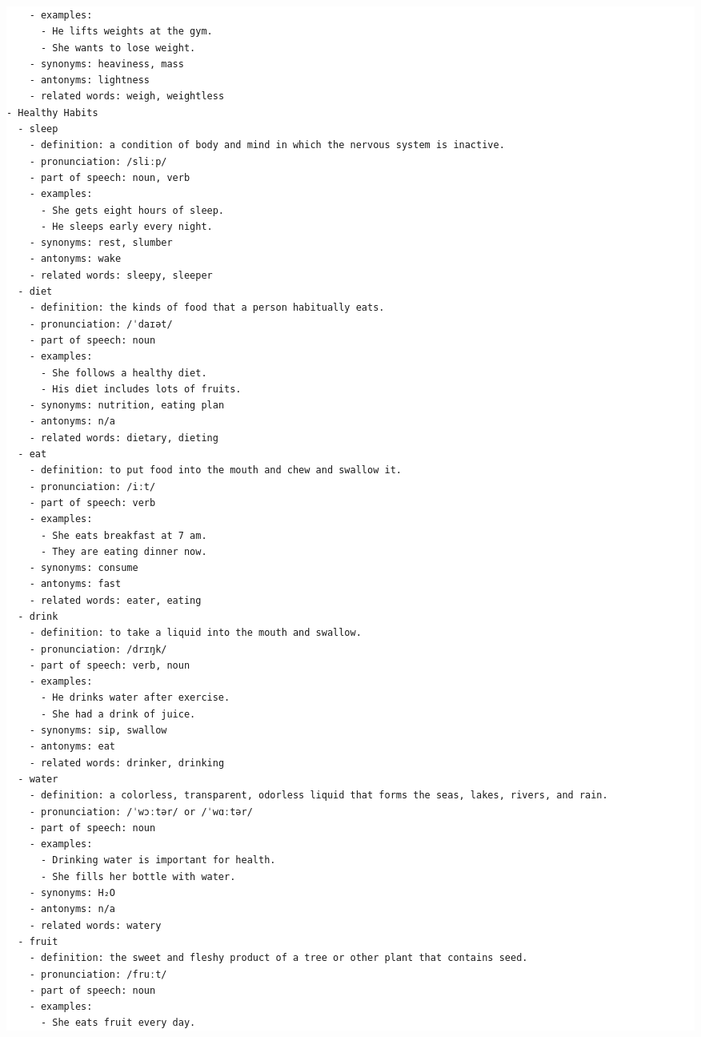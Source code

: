         - examples:
          - He lifts weights at the gym.
          - She wants to lose weight.
        - synonyms: heaviness, mass
        - antonyms: lightness
        - related words: weigh, weightless
    - Healthy Habits
      - sleep
        - definition: a condition of body and mind in which the nervous system is inactive.
        - pronunciation: /sliːp/
        - part of speech: noun, verb
        - examples:
          - She gets eight hours of sleep.
          - He sleeps early every night.
        - synonyms: rest, slumber
        - antonyms: wake
        - related words: sleepy, sleeper
      - diet
        - definition: the kinds of food that a person habitually eats.
        - pronunciation: /ˈdaɪət/
        - part of speech: noun
        - examples:
          - She follows a healthy diet.
          - His diet includes lots of fruits.
        - synonyms: nutrition, eating plan
        - antonyms: n/a
        - related words: dietary, dieting
      - eat
        - definition: to put food into the mouth and chew and swallow it.
        - pronunciation: /iːt/
        - part of speech: verb
        - examples:
          - She eats breakfast at 7 am.
          - They are eating dinner now.
        - synonyms: consume
        - antonyms: fast
        - related words: eater, eating
      - drink
        - definition: to take a liquid into the mouth and swallow.
        - pronunciation: /drɪŋk/
        - part of speech: verb, noun
        - examples:
          - He drinks water after exercise.
          - She had a drink of juice.
        - synonyms: sip, swallow
        - antonyms: eat
        - related words: drinker, drinking
      - water
        - definition: a colorless, transparent, odorless liquid that forms the seas, lakes, rivers, and rain.
        - pronunciation: /ˈwɔːtər/ or /ˈwɑːtər/
        - part of speech: noun
        - examples:
          - Drinking water is important for health.
          - She fills her bottle with water.
        - synonyms: H₂O
        - antonyms: n/a
        - related words: watery
      - fruit
        - definition: the sweet and fleshy product of a tree or other plant that contains seed.
        - pronunciation: /fruːt/
        - part of speech: noun
        - examples:
          - She eats fruit every day.